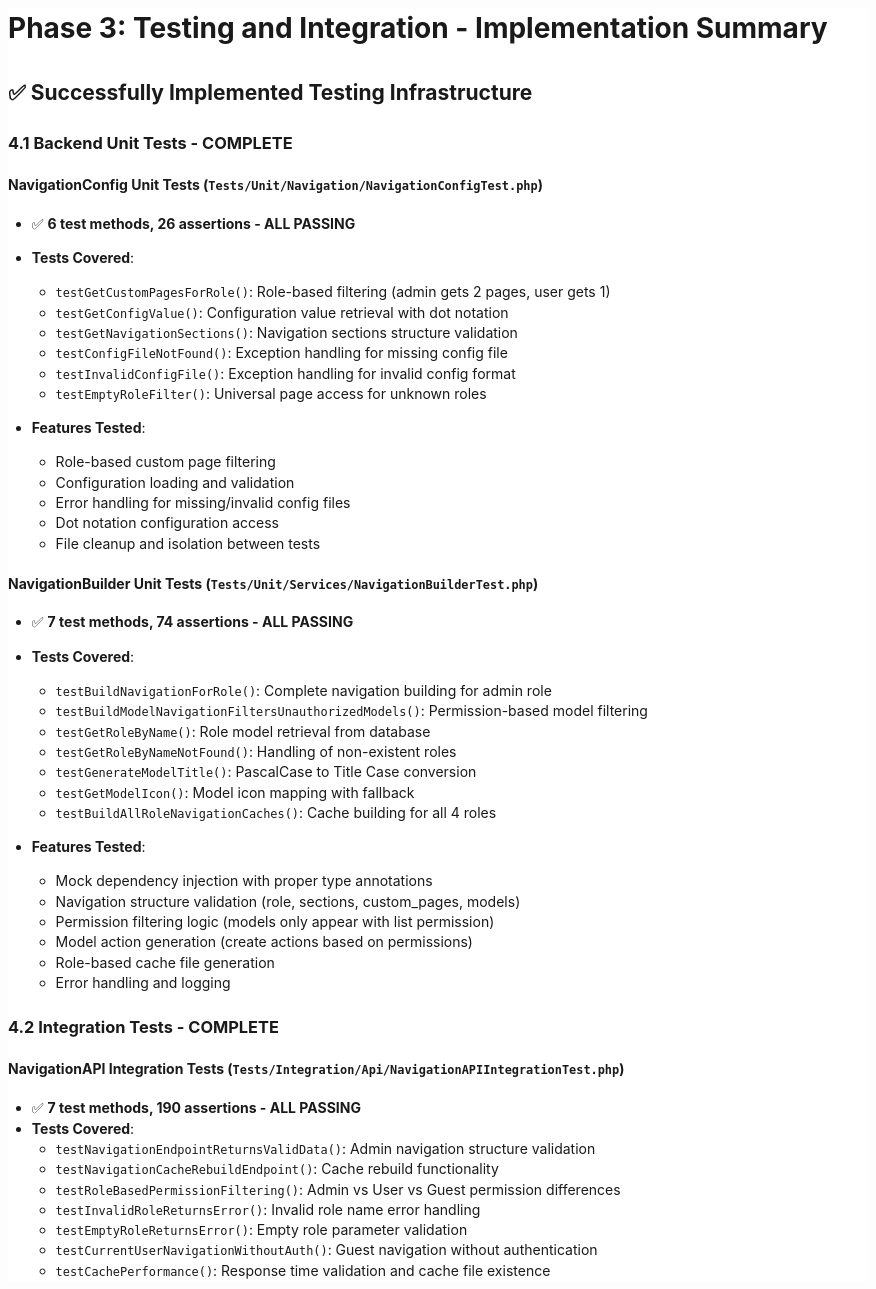 # Phase 3: Testing and Integration - Implementation Summary

## ✅ **Successfully Implemented Testing Infrastructure**

### 4.1 Backend Unit Tests - **COMPLETE**

#### NavigationConfig Unit Tests (`Tests/Unit/Navigation/NavigationConfigTest.php`)
- ✅ **6 test methods, 26 assertions - ALL PASSING**
- **Tests Covered**:
  - `testGetCustomPagesForRole()`: Role-based filtering (admin gets 2 pages, user gets 1)
  - `testGetConfigValue()`: Configuration value retrieval with dot notation
  - `testGetNavigationSections()`: Navigation sections structure validation
  - `testConfigFileNotFound()`: Exception handling for missing config file
  - `testInvalidConfigFile()`: Exception handling for invalid config format
  - `testEmptyRoleFilter()`: Universal page access for unknown roles

- **Features Tested**:
  - Role-based custom page filtering
  - Configuration loading and validation
  - Error handling for missing/invalid config files
  - Dot notation configuration access
  - File cleanup and isolation between tests

#### NavigationBuilder Unit Tests (`Tests/Unit/Services/NavigationBuilderTest.php`)
- ✅ **7 test methods, 74 assertions - ALL PASSING**
- **Tests Covered**:
  - `testBuildNavigationForRole()`: Complete navigation building for admin role
  - `testBuildModelNavigationFiltersUnauthorizedModels()`: Permission-based model filtering
  - `testGetRoleByName()`: Role model retrieval from database
  - `testGetRoleByNameNotFound()`: Handling of non-existent roles
  - `testGenerateModelTitle()`: PascalCase to Title Case conversion
  - `testGetModelIcon()`: Model icon mapping with fallback
  - `testBuildAllRoleNavigationCaches()`: Cache building for all 4 roles

- **Features Tested**:
  - Mock dependency injection with proper type annotations
  - Navigation structure validation (role, sections, custom_pages, models)
  - Permission filtering logic (models only appear with list permission)
  - Model action generation (create actions based on permissions)
  - Role-based cache file generation
  - Error handling and logging

### 4.2 Integration Tests - **COMPLETE**

#### NavigationAPI Integration Tests (`Tests/Integration/Api/NavigationAPIIntegrationTest.php`)
- ✅ **7 test methods, 190 assertions - ALL PASSING**
- **Tests Covered**:
  - `testNavigationEndpointReturnsValidData()`: Admin navigation structure validation
  - `testNavigationCacheRebuildEndpoint()`: Cache rebuild functionality
  - `testRoleBasedPermissionFiltering()`: Admin vs User vs Guest permission differences
  - `testInvalidRoleReturnsError()`: Invalid role name error handling
  - `testEmptyRoleReturnsError()`: Empty role parameter validation
  - `testCurrentUserNavigationWithoutAuth()`: Guest navigation without authentication
  - `testCachePerformance()`: Response time validation and cache file existence
